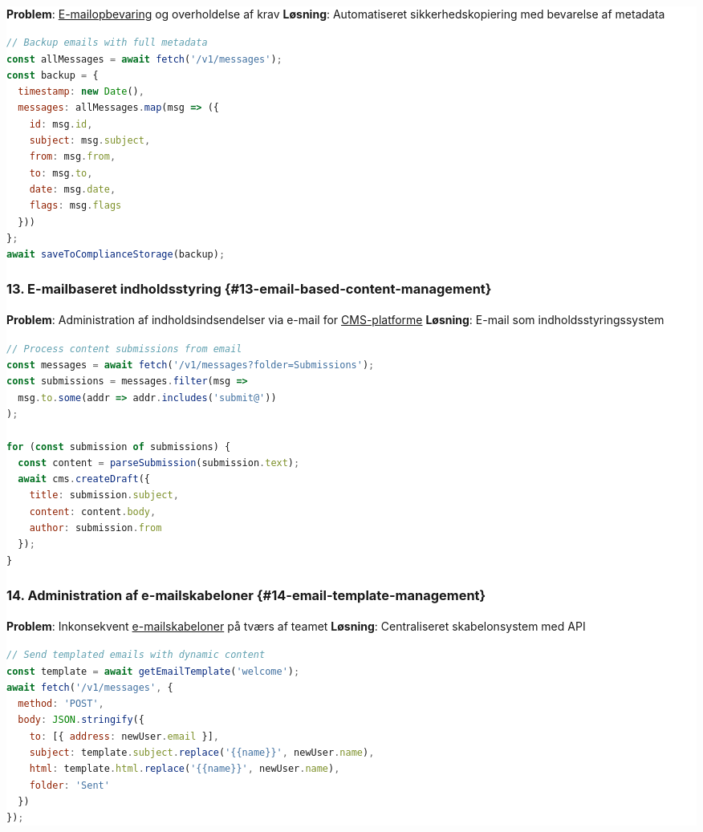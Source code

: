 **Problem**: [E-mailopbevaring](https://en.wikipedia.org/wiki/Email_retention_policy) og overholdelse af krav
**Løsning**: Automatiseret sikkerhedskopiering med bevarelse af metadata

```javascript
// Backup emails with full metadata
const allMessages = await fetch('/v1/messages');
const backup = {
  timestamp: new Date(),
  messages: allMessages.map(msg => ({
    id: msg.id,
    subject: msg.subject,
    from: msg.from,
    to: msg.to,
    date: msg.date,
    flags: msg.flags
  }))
};
await saveToComplianceStorage(backup);
```

### 13. E-mailbaseret indholdsstyring {#13-email-based-content-management}

**Problem**: Administration af indholdsindsendelser via e-mail for [CMS-platforme](https://en.wikipedia.org/wiki/Content_management_system)
**Løsning**: E-mail som indholdsstyringssystem

```javascript
// Process content submissions from email
const messages = await fetch('/v1/messages?folder=Submissions');
const submissions = messages.filter(msg =>
  msg.to.some(addr => addr.includes('submit@'))
);

for (const submission of submissions) {
  const content = parseSubmission(submission.text);
  await cms.createDraft({
    title: submission.subject,
    content: content.body,
    author: submission.from
  });
}
```

### 14. Administration af e-mailskabeloner {#14-email-template-management}

**Problem**: Inkonsekvent [e-mailskabeloner](https://en.wikipedia.org/wiki/Email_template) på tværs af teamet
**Løsning**: Centraliseret skabelonsystem med API

```javascript
// Send templated emails with dynamic content
const template = await getEmailTemplate('welcome');
await fetch('/v1/messages', {
  method: 'POST',
  body: JSON.stringify({
    to: [{ address: newUser.email }],
    subject: template.subject.replace('{{name}}', newUser.name),
    html: template.html.replace('{{name}}', newUser.name),
    folder: 'Sent'
  })
});
```
